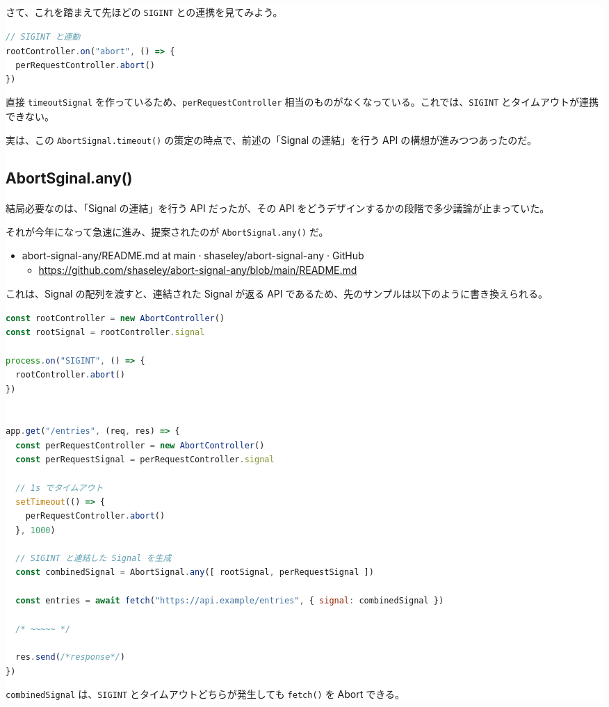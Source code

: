 さて、これを踏まえて先ほどの `SIGINT` との連携を見てみよう。

```js
// SIGINT と連動
rootController.on("abort", () => {
  perRequestController.abort()
})
```

直接 `timeoutSignal` を作っているため、`perRequestController` 相当のものがなくなっている。これでは、`SIGINT` とタイムアウトが連携できない。

実は、この `AbortSignal.timeout()` の策定の時点で、前述の「Signal の連結」を行う API の構想が進みつつあったのだ。


## AbortSginal.any()

結局必要なのは、「Signal の連結」を行う API だったが、その API をどうデザインするかの段階で多少議論が止まっていた。

それが今年になって急速に進み、提案されたのが `AbortSignal.any()` だ。

- abort-signal-any/README.md at main · shaseley/abort-signal-any · GitHub
  - https://github.com/shaseley/abort-signal-any/blob/main/README.md

これは、Signal の配列を渡すと、連結された Signal が返る API であるため、先のサンプルは以下のように書き換えられる。

```js
const rootController = new AbortController()
const rootSignal = rootController.signal

process.on("SIGINT", () => {
  rootController.abort()
})


app.get("/entries", (req, res) => {
  const perRequestController = new AbortController()
  const perRequestSignal = perRequestController.signal

  // 1s でタイムアウト
  setTimeout(() => {
    perRequestController.abort()
  }, 1000)

  // SIGINT と連結した Signal を生成
  const combinedSignal = AbortSignal.any([ rootSignal, perRequestSignal ])

  const entries = await fetch("https://api.example/entries", { signal: combinedSignal })

  /* ~~~~~ */

  res.send(/*response*/)
})
```

`combinedSignal` は、`SIGINT` とタイムアウトどちらが発生しても `fetch()` を Abort できる。
